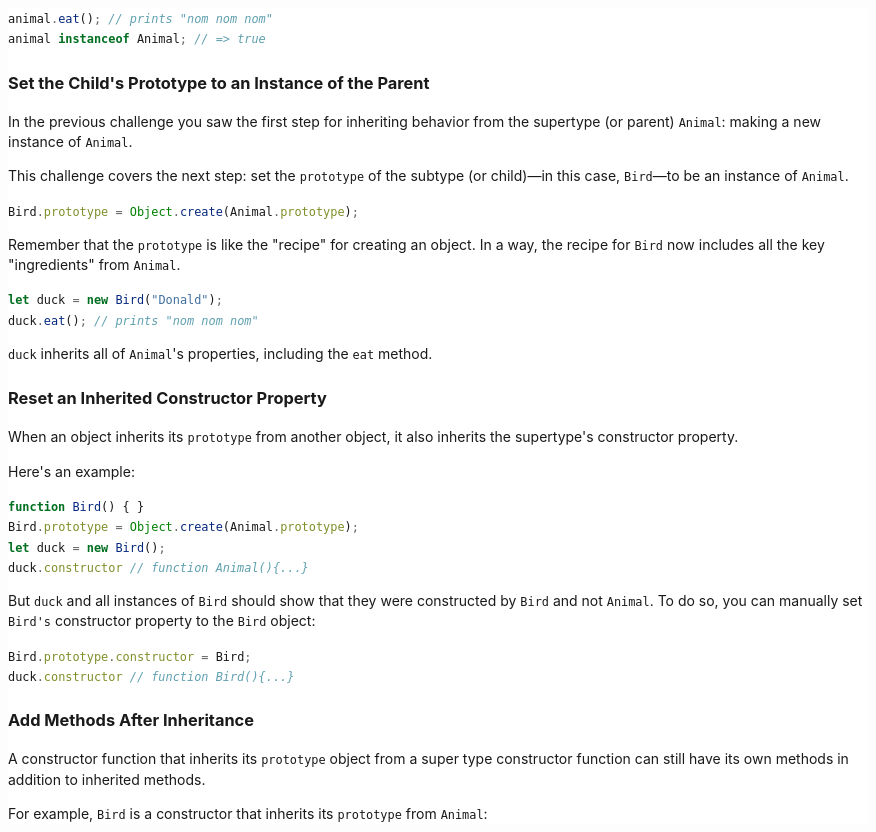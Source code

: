 ```js
animal.eat(); // prints "nom nom nom"
animal instanceof Animal; // => true
```

### **Set the Child's Prototype to an Instance of the Parent**

In the previous challenge you saw the first step for inheriting behavior from the supertype (or parent) `Animal`: making a new instance of `Animal`.

This challenge covers the next step: set the `prototype` of the subtype (or child)—in this case, `Bird`—to be an instance of `Animal`.

```js
Bird.prototype = Object.create(Animal.prototype);
```

Remember that the `prototype` is like the "recipe" for creating an object. In a way, the recipe for `Bird` now includes all the key "ingredients" from `Animal`.

```js
let duck = new Bird("Donald");
duck.eat(); // prints "nom nom nom"
```

`duck` inherits all of `Animal`'s properties, including the `eat` method.





### **Reset an Inherited Constructor Property**

When an object inherits its `prototype` from another object, it also inherits the supertype's constructor property.

Here's an example:

```js
function Bird() { }
Bird.prototype = Object.create(Animal.prototype);
let duck = new Bird();
duck.constructor // function Animal(){...}
```

But `duck` and all instances of `Bird` should show that they were constructed by `Bird` and not `Animal`. To do so, you can manually set `Bird's` constructor property to the `Bird` object:

```js
Bird.prototype.constructor = Bird;
duck.constructor // function Bird(){...}
```

### **Add Methods After Inheritance**

A constructor function that inherits its `prototype` object from a super type constructor function can still have its own methods in addition to inherited methods.

For example, `Bird` is a constructor that inherits its `prototype` from `Animal`:
